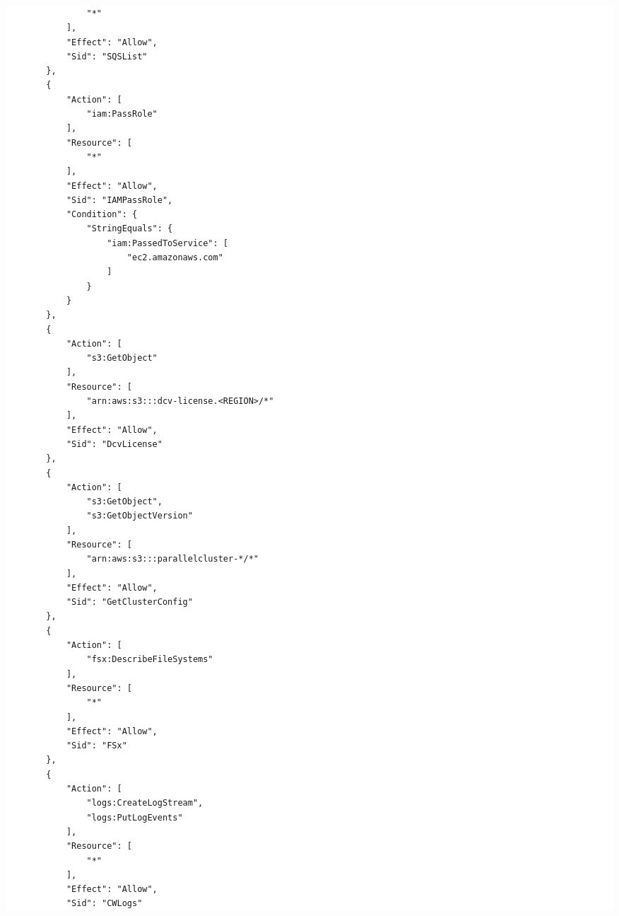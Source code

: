 ```
                "*"
            ],
            "Effect": "Allow",
            "Sid": "SQSList"
        },
        {
            "Action": [
                "iam:PassRole"
            ],
            "Resource": [
                "*"
            ],
            "Effect": "Allow",
            "Sid": "IAMPassRole",
            "Condition": {
                "StringEquals": {
                    "iam:PassedToService": [
                        "ec2.amazonaws.com"
                    ]
                }
            }
        },
        {
            "Action": [
                "s3:GetObject"
            ],
            "Resource": [
                "arn:aws:s3:::dcv-license.<REGION>/*"
            ],
            "Effect": "Allow",
            "Sid": "DcvLicense"
        },
        {
            "Action": [
                "s3:GetObject",
                "s3:GetObjectVersion"
            ],
            "Resource": [
                "arn:aws:s3:::parallelcluster-*/*"
            ],
            "Effect": "Allow",
            "Sid": "GetClusterConfig"
        },
        {
            "Action": [
                "fsx:DescribeFileSystems"
            ],
            "Resource": [
                "*"
            ],
            "Effect": "Allow",
            "Sid": "FSx"
        },
        {
            "Action": [
                "logs:CreateLogStream",
                "logs:PutLogEvents"
            ],
            "Resource": [
                "*"
            ],
            "Effect": "Allow",
            "Sid": "CWLogs"
```